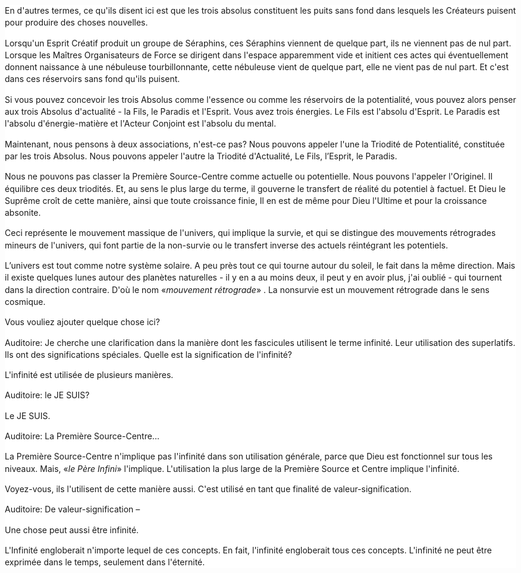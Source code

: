 En d'autres termes, ce qu'ils disent ici est que les trois absolus constituent les puits sans fond dans lesquels les Créateurs puisent pour produire des choses nouvelles.

Lorsqu'un Esprit Créatif produit un groupe de Séraphins, ces Séraphins viennent de quelque part, ils ne viennent pas de nul part. Lorsque les Maîtres Organisateurs de Force se dirigent dans l'espace apparemment vide et initient ces actes qui éventuellement donnent naissance à une nébuleuse tourbillonnante, cette nébuleuse vient de quelque part, elle ne vient pas de nul part. Et c'est dans ces réservoirs sans fond qu'ils puisent.

Si vous pouvez concevoir les trois Absolus comme l'essence ou comme les réservoirs de la potentialité, vous pouvez alors penser aux trois Absolus d'actualité - la Fils, le Paradis et l'Esprit. Vous avez trois énergies. Le Fils est l'absolu d'Esprit. Le Paradis est l'absolu d'énergie-matière et l'Acteur Conjoint est l'absolu du mental.

Maintenant, nous pensons à deux associations, n'est-ce pas? Nous pouvons appeler l'une la Triodité de Potentialité, constituée par les trois Absolus. Nous pouvons appeler l'autre la Triodité d'Actualité, Le Fils, l’Esprit, le Paradis.

Nous ne pouvons pas classer la Première Source-Centre comme actuelle ou potentielle. Nous pouvons l'appeler l'Originel. Il équilibre ces deux triodités. Et, au sens le plus large du terme, il gouverne le transfert de réalité du potentiel à factuel. Et Dieu le Suprême croît de cette manière, ainsi que toute croissance finie, Il en est de même pour Dieu l'Ultime et pour la croissance absonite.

Ceci représente le mouvement massique de l'univers, qui implique la survie, et qui se distingue des mouvements rétrogrades mineurs de l'univers, qui font partie de la non-survie ou le transfert inverse des actuels réintégrant les potentiels.

L’univers est tout comme notre système solaire. A peu près tout ce qui tourne autour du soleil, le fait dans la même direction. Mais il existe quelques lunes autour des planètes naturelles - il y en a au moins deux, il peut y en avoir plus, j'ai oublié - qui tournent dans la direction contraire. D'où le nom «_mouvement rétrograde_» . La nonsurvie est un mouvement rétrograde dans le sens cosmique.

Vous vouliez ajouter quelque chose ici?

Auditoire: Je cherche une clarification dans la manière dont les fascicules utilisent le terme infinité. Leur utilisation des superlatifs. Ils ont des significations spéciales. Quelle est la signification de l'infinité?

L'infinité est utilisée de plusieurs manières.

Auditoire: le JE SUIS?

Le JE SUIS.

Auditoire: La Première Source-Centre...

La Première Source-Centre n'implique pas l'infinité dans son utilisation générale, parce que Dieu est fonctionnel sur tous les niveaux. Mais, «_le Père Infini_» l'implique. L'utilisation la plus large de la Première Source et Centre implique l'infinité.

Voyez-vous, ils l'utilisent de cette manière aussi. C'est utilisé en tant que finalité de valeur-signification.

Auditoire: De valeur-signification –

Une chose peut aussi être infinité.

L'Infinité engloberait n'importe lequel de ces concepts. En fait, l'infinité engloberait tous ces concepts. L'infinité ne peut être exprimée dans le temps, seulement dans l'éternité.
